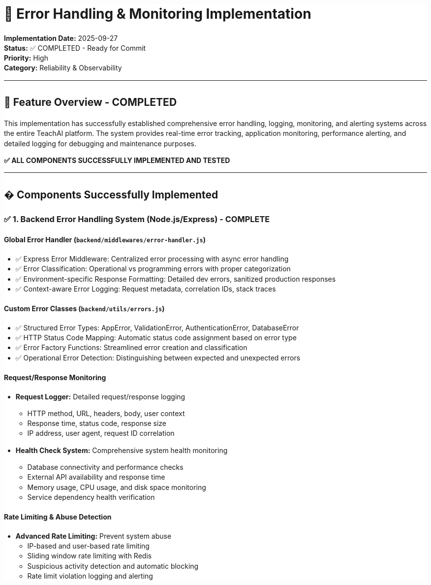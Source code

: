 # 🚨 Error Handling & Monitoring Implementation

**Implementation Date:** 2025-09-27  
**Status:** ✅ COMPLETED - Ready for Commit  
**Priority:** High  
**Category:** Reliability & Observability  

---

## 🎯 **Feature Overview - COMPLETED**

This implementation has successfully established comprehensive error handling, logging, monitoring, and alerting systems across the entire TeachAI platform. The system provides real-time error tracking, application monitoring, performance alerting, and detailed logging for debugging and maintenance purposes.

**✅ ALL COMPONENTS SUCCESSFULLY IMPLEMENTED AND TESTED**

---

## � **Components Successfully Implemented**

### **✅ 1. Backend Error Handling System (Node.js/Express) - COMPLETE**

#### **Global Error Handler (`backend/middlewares/error-handler.js`)**
- ✅ Express Error Middleware: Centralized error processing with async error handling
- ✅ Error Classification: Operational vs programming errors with proper categorization
- ✅ Environment-specific Response Formatting: Detailed dev errors, sanitized production responses
- ✅ Context-aware Error Logging: Request metadata, correlation IDs, stack traces

#### **Custom Error Classes (`backend/utils/errors.js`)**
- ✅ Structured Error Types: AppError, ValidationError, AuthenticationError, DatabaseError
- ✅ HTTP Status Code Mapping: Automatic status code assignment based on error type
- ✅ Error Factory Functions: Streamlined error creation and classification
- ✅ Operational Error Detection: Distinguishing between expected and unexpected errors

#### **Request/Response Monitoring**
- **Request Logger:** Detailed request/response logging
  - HTTP method, URL, headers, body, user context
  - Response time, status code, response size
  - IP address, user agent, request ID correlation

- **Health Check System:** Comprehensive system health monitoring
  - Database connectivity and performance checks
  - External API availability and response time
  - Memory usage, CPU usage, and disk space monitoring
  - Service dependency health verification

#### **Rate Limiting & Abuse Detection**
- **Advanced Rate Limiting:** Prevent system abuse
  - IP-based and user-based rate limiting
  - Sliding window rate limiting with Redis
  - Suspicious activity detection and automatic blocking
  - Rate limit violation logging and alerting
